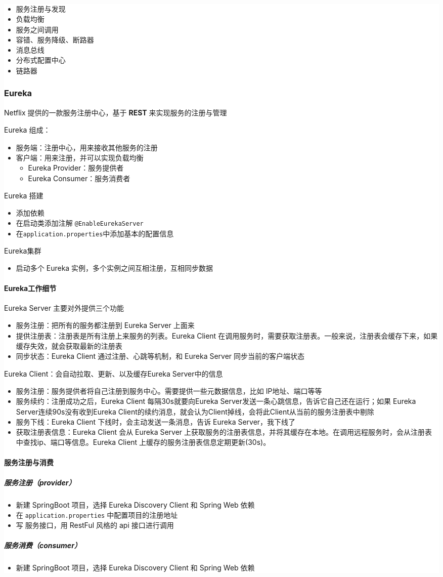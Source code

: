 * 服务注册与发现
* 负载均衡
* 服务之间调用
* 容错、服务降级、断路器
* 消息总线
* 分布式配置中心
* 链路器

### Eureka

Netflix 提供的一款服务注册中心，基于 **REST** 来实现服务的注册与管理

Eureka 组成：

* 服务端：注册中心，用来接收其他服务的注册
* 客户端：用来注册，并可以实现负载均衡
  * Eureka Provider：服务提供者
  * Eureka Consumer：服务消费者

Eureka 搭建

* 添加依赖
* 在启动类添加注解 `@EnableEurekaServer`
* 在`application.properties`中添加基本的配置信息

Eureka集群

* 启动多个 Eureka 实例，多个实例之间互相注册，互相同步数据

#### Eureka工作细节

Eureka Server 主要对外提供三个功能

* 服务注册：把所有的服务都注册到 Eureka Server 上面来
* 提供注册表：注册表是所有注册上来服务的列表。Eureka Client 在调用服务时，需要获取注册表。一般来说，注册表会缓存下来，如果缓存失效，就会获取最新的注册表
* 同步状态：Eureka Client 通过注册、心跳等机制，和 Eureka Server 同步当前的客户端状态

Eureka Client：会自动拉取、更新、以及缓存Eureka Server中的信息

* 服务注册：服务提供者将自己注册到服务中心。需要提供一些元数据信息，比如 IP地址、端口等等
* 服务续约：注册成功之后，Eureka Client 每隔30s就要向Eureka Server发送一条心跳信息，告诉它自己还在运行；如果 Eureka Server连续90s没有收到Eureka Client的续约消息，就会认为Client掉线，会将此Client从当前的服务注册表中剔除
* 服务下线：Eureka Client 下线时，会主动发送一条消息，告诉 Eureka Server，我下线了
* 获取注册表信息：Eureka Client 会从 Eureka Server 上获取服务的注册表信息，并将其缓存在本地。在调用远程服务时，会从注册表中查找ip、端口等信息。Eureka Client 上缓存的服务注册表信息定期更新(30s)。

#### 服务注册与消费

##### 服务注册（provider）

* 新建 SpringBoot 项目，选择 Eureka Discovery Client 和 Spring Web 依赖
* 在 `application.properties` 中配置项目的注册地址
* 写 服务接口，用 RestFul 风格的 api 接口进行调用

##### 服务消费（consumer）

* 新建 SpringBoot 项目，选择 Eureka Discovery Client 和 Spring Web 依赖
